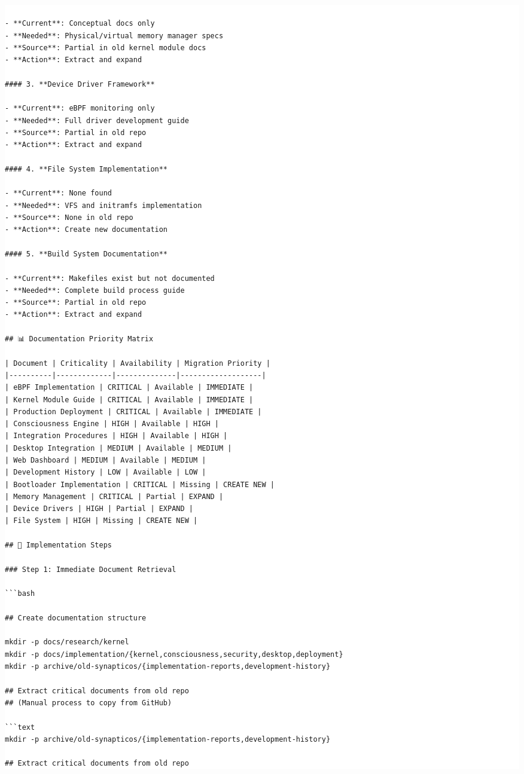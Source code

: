 ```text

- **Current**: Conceptual docs only
- **Needed**: Physical/virtual memory manager specs
- **Source**: Partial in old kernel module docs
- **Action**: Extract and expand

#### 3. **Device Driver Framework**

- **Current**: eBPF monitoring only
- **Needed**: Full driver development guide
- **Source**: Partial in old repo
- **Action**: Extract and expand

#### 4. **File System Implementation**

- **Current**: None found
- **Needed**: VFS and initramfs implementation
- **Source**: None in old repo
- **Action**: Create new documentation

#### 5. **Build System Documentation**

- **Current**: Makefiles exist but not documented
- **Needed**: Complete build process guide
- **Source**: Partial in old repo
- **Action**: Extract and expand

## 📊 Documentation Priority Matrix

| Document | Criticality | Availability | Migration Priority |
|----------|-------------|--------------|-------------------|
| eBPF Implementation | CRITICAL | Available | IMMEDIATE |
| Kernel Module Guide | CRITICAL | Available | IMMEDIATE |
| Production Deployment | CRITICAL | Available | IMMEDIATE |
| Consciousness Engine | HIGH | Available | HIGH |
| Integration Procedures | HIGH | Available | HIGH |
| Desktop Integration | MEDIUM | Available | MEDIUM |
| Web Dashboard | MEDIUM | Available | MEDIUM |
| Development History | LOW | Available | LOW |
| Bootloader Implementation | CRITICAL | Missing | CREATE NEW |
| Memory Management | CRITICAL | Partial | EXPAND |
| Device Drivers | HIGH | Partial | EXPAND |
| File System | HIGH | Missing | CREATE NEW |

## 🚀 Implementation Steps

### Step 1: Immediate Document Retrieval

```bash

## Create documentation structure

mkdir -p docs/research/kernel
mkdir -p docs/implementation/{kernel,consciousness,security,desktop,deployment}
mkdir -p archive/old-synapticos/{implementation-reports,development-history}

## Extract critical documents from old repo
## (Manual process to copy from GitHub)

```text
mkdir -p archive/old-synapticos/{implementation-reports,development-history}

## Extract critical documents from old repo
```